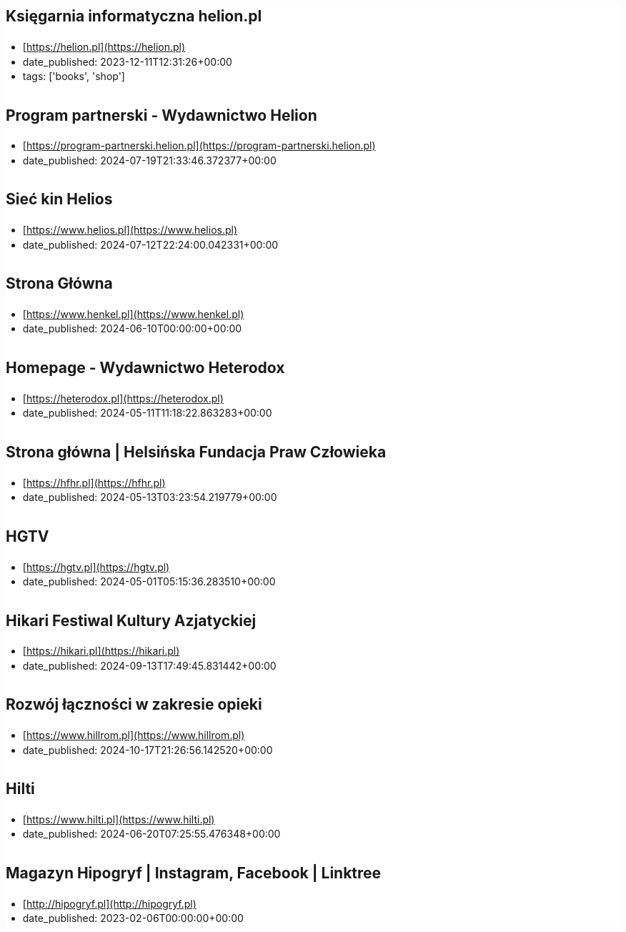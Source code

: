  ## Księgarnia informatyczna helion.pl
 - [https://helion.pl](https://helion.pl)
 - date_published: 2023-12-11T12:31:26+00:00
 - tags: ['books', 'shop']

 ## Program partnerski - Wydawnictwo Helion
 - [https://program-partnerski.helion.pl](https://program-partnerski.helion.pl)
 - date_published: 2024-07-19T21:33:46.372377+00:00

 ## Sieć kin Helios
 - [https://www.helios.pl](https://www.helios.pl)
 - date_published: 2024-07-12T22:24:00.042331+00:00

 ## Strona Główna
 - [https://www.henkel.pl](https://www.henkel.pl)
 - date_published: 2024-06-10T00:00:00+00:00

 ## Homepage - Wydawnictwo Heterodox
 - [https://heterodox.pl](https://heterodox.pl)
 - date_published: 2024-05-11T11:18:22.863283+00:00

 ## Strona główna | Helsińska Fundacja Praw Człowieka
 - [https://hfhr.pl](https://hfhr.pl)
 - date_published: 2024-05-13T03:23:54.219779+00:00

 ## HGTV
 - [https://hgtv.pl](https://hgtv.pl)
 - date_published: 2024-05-01T05:15:36.283510+00:00

 ## Hikari Festiwal Kultury Azjatyckiej
 - [https://hikari.pl](https://hikari.pl)
 - date_published: 2024-09-13T17:49:45.831442+00:00

 ## Rozwój łączności w zakresie opieki
 - [https://www.hillrom.pl](https://www.hillrom.pl)
 - date_published: 2024-10-17T21:26:56.142520+00:00

 ## Hilti
 - [https://www.hilti.pl](https://www.hilti.pl)
 - date_published: 2024-06-20T07:25:55.476348+00:00

 ## Magazyn Hipogryf | Instagram, Facebook | Linktree
 - [http://hipogryf.pl](http://hipogryf.pl)
 - date_published: 2023-02-06T00:00:00+00:00
